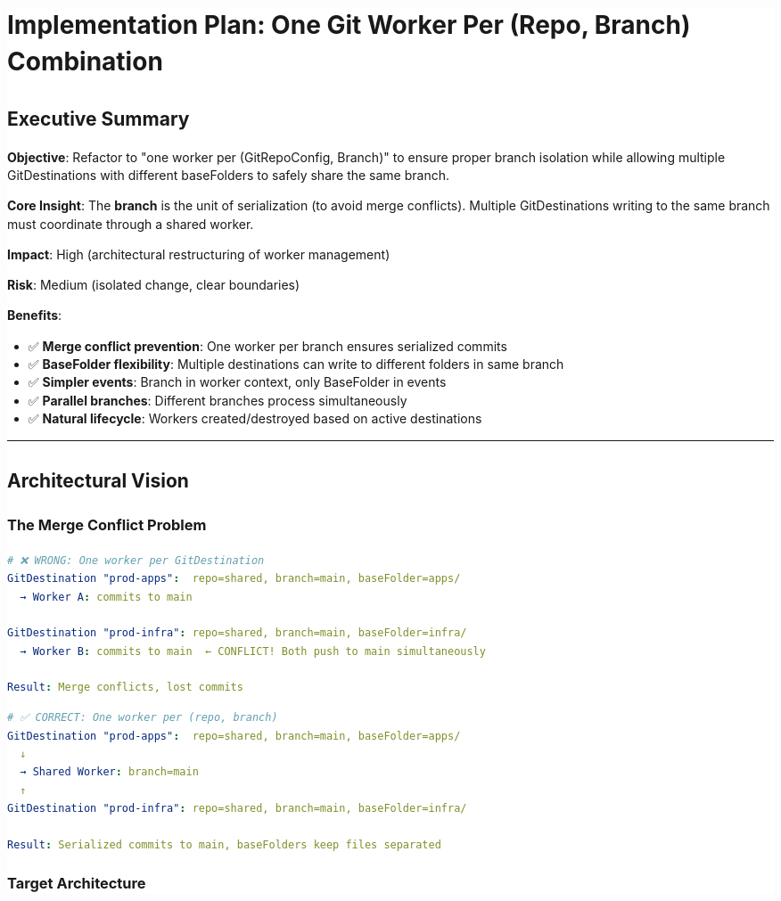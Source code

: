 # Implementation Plan: One Git Worker Per (Repo, Branch) Combination

## Executive Summary

**Objective**: Refactor to "one worker per (GitRepoConfig, Branch)" to ensure proper branch isolation while allowing multiple GitDestinations with different baseFolders to safely share the same branch.

**Core Insight**: The **branch** is the unit of serialization (to avoid merge conflicts). Multiple GitDestinations writing to the same branch must coordinate through a shared worker.

**Impact**: High (architectural restructuring of worker management)

**Risk**: Medium (isolated change, clear boundaries)

**Benefits**:
- ✅ **Merge conflict prevention**: One worker per branch ensures serialized commits
- ✅ **BaseFolder flexibility**: Multiple destinations can write to different folders in same branch
- ✅ **Simpler events**: Branch in worker context, only BaseFolder in events
- ✅ **Parallel branches**: Different branches process simultaneously
- ✅ **Natural lifecycle**: Workers created/destroyed based on active destinations

---

## Architectural Vision

### The Merge Conflict Problem

```yaml
# ❌ WRONG: One worker per GitDestination
GitDestination "prod-apps":  repo=shared, branch=main, baseFolder=apps/
  → Worker A: commits to main

GitDestination "prod-infra": repo=shared, branch=main, baseFolder=infra/
  → Worker B: commits to main  ← CONFLICT! Both push to main simultaneously

Result: Merge conflicts, lost commits
```

```yaml
# ✅ CORRECT: One worker per (repo, branch)
GitDestination "prod-apps":  repo=shared, branch=main, baseFolder=apps/
  ↓
  → Shared Worker: branch=main
  ↑
GitDestination "prod-infra": repo=shared, branch=main, baseFolder=infra/

Result: Serialized commits to main, baseFolders keep files separated
```

### Target Architecture
